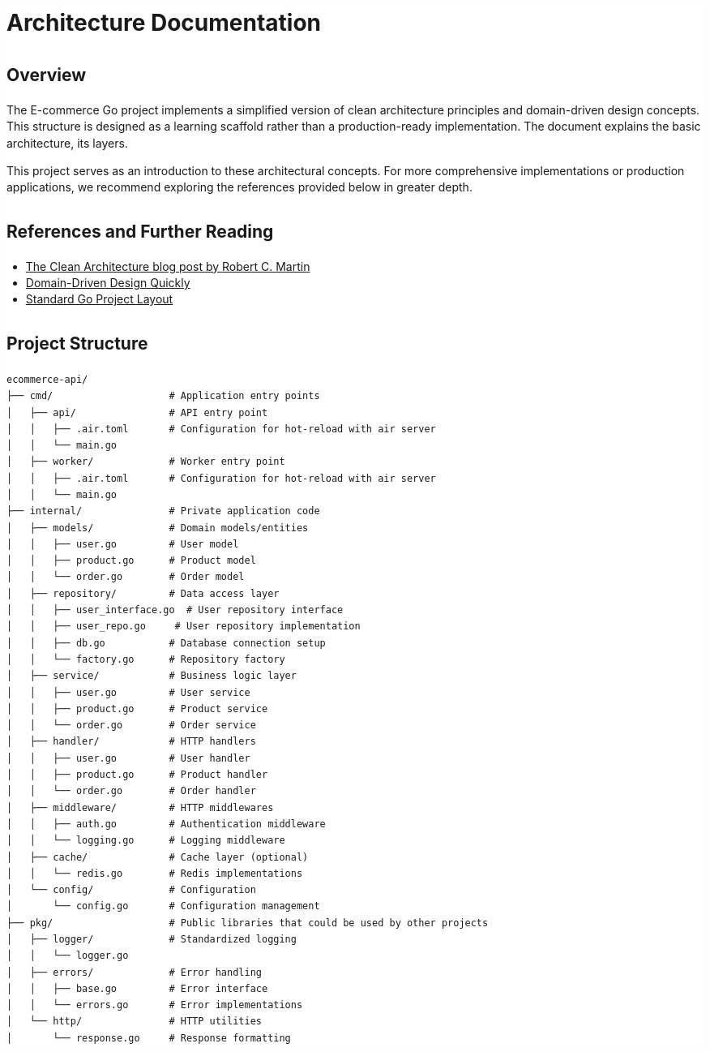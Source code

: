 # Architecture Documentation

## Overview

The E-commerce Go project implements a simplified version of clean architecture principles and domain-driven design concepts. This structure is designed as a learning scaffold rather than a production-ready implementation. The document explains the basic architecture, its layers.

This project serves as an introduction to these architectural concepts. For more comprehensive implementations or production applications, we recommend exploring the references provided below in greater depth.

## References and Further Reading
- [The Clean Architecture blog post by Robert C. Martin](https://blog.cleancoder.com/uncle-bob/2012/08/13/the-clean-architecture.html)
- [Domain-Driven Design Quickly](https://www.infoq.com/minibooks/domain-driven-design-quickly/)
- [Standard Go Project Layout](https://github.com/golang-standards/project-layout)

## Project Structure

```
ecommerce-api/
├── cmd/                    # Application entry points
│   ├── api/                # API entry point
│   │   ├── .air.toml       # Configuration for hot-reload with air server
│   │   └── main.go
│   ├── worker/             # Worker entry point
│   │   ├── .air.toml       # Configuration for hot-reload with air server
│   │   └── main.go
├── internal/               # Private application code
│   ├── models/             # Domain models/entities
│   │   ├── user.go         # User model
│   │   ├── product.go      # Product model
│   │   └── order.go        # Order model
│   ├── repository/         # Data access layer
│   │   ├── user_interface.go  # User repository interface
│   │   ├── user_repo.go     # User repository implementation
│   │   ├── db.go           # Database connection setup
│   │   └── factory.go      # Repository factory
│   ├── service/            # Business logic layer
│   │   ├── user.go         # User service
│   │   ├── product.go      # Product service
│   │   └── order.go        # Order service
│   ├── handler/            # HTTP handlers
│   │   ├── user.go         # User handler
│   │   ├── product.go      # Product handler
│   │   └── order.go        # Order handler
│   ├── middleware/         # HTTP middlewares
│   │   ├── auth.go         # Authentication middleware
│   │   └── logging.go      # Logging middleware
│   ├── cache/              # Cache layer (optional)
│   │   └── redis.go        # Redis implementations
│   └── config/             # Configuration
│       └── config.go       # Configuration management
├── pkg/                    # Public libraries that could be used by other projects
│   ├── logger/             # Standardized logging
│   │   └── logger.go
│   ├── errors/             # Error handling
│   │   ├── base.go         # Error interface
│   │   └── errors.go       # Error implementations
│   └── http/               # HTTP utilities
│       └── response.go     # Response formatting
```